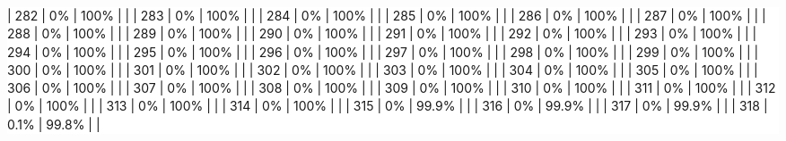 | 282 | 0% | 100% |  |
| 283 | 0% | 100% |  |
| 284 | 0% | 100% |  |
| 285 | 0% | 100% |  |
| 286 | 0% | 100% |  |
| 287 | 0% | 100% |  |
| 288 | 0% | 100% |  |
| 289 | 0% | 100% |  |
| 290 | 0% | 100% |  |
| 291 | 0% | 100% |  |
| 292 | 0% | 100% |  |
| 293 | 0% | 100% |  |
| 294 | 0% | 100% |  |
| 295 | 0% | 100% |  |
| 296 | 0% | 100% |  |
| 297 | 0% | 100% |  |
| 298 | 0% | 100% |  |
| 299 | 0% | 100% |  |
| 300 | 0% | 100% |  |
| 301 | 0% | 100% |  |
| 302 | 0% | 100% |  |
| 303 | 0% | 100% |  |
| 304 | 0% | 100% |  |
| 305 | 0% | 100% |  |
| 306 | 0% | 100% |  |
| 307 | 0% | 100% |  |
| 308 | 0% | 100% |  |
| 309 | 0% | 100% |  |
| 310 | 0% | 100% |  |
| 311 | 0% | 100% |  |
| 312 | 0% | 100% |  |
| 313 | 0% | 100% |  |
| 314 | 0% | 100% |  |
| 315 | 0% | 99.9% |  |
| 316 | 0% | 99.9% |  |
| 317 | 0% | 99.9% |  |
| 318 | 0.1% | 99.8% |  |